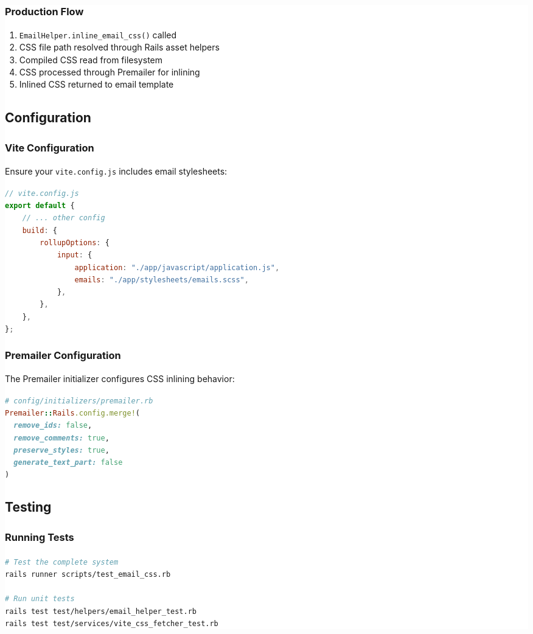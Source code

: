 ### Production Flow

1. `EmailHelper.inline_email_css()` called
2. CSS file path resolved through Rails asset helpers
3. Compiled CSS read from filesystem
4. CSS processed through Premailer for inlining
5. Inlined CSS returned to email template

## Configuration

### Vite Configuration

Ensure your `vite.config.js` includes email stylesheets:

```javascript
// vite.config.js
export default {
    // ... other config
    build: {
        rollupOptions: {
            input: {
                application: "./app/javascript/application.js",
                emails: "./app/stylesheets/emails.scss",
            },
        },
    },
};
```

### Premailer Configuration

The Premailer initializer configures CSS inlining behavior:

```ruby
# config/initializers/premailer.rb
Premailer::Rails.config.merge!(
  remove_ids: false,
  remove_comments: true,
  preserve_styles: true,
  generate_text_part: false
)
```

## Testing

### Running Tests

```bash
# Test the complete system
rails runner scripts/test_email_css.rb

# Run unit tests
rails test test/helpers/email_helper_test.rb
rails test test/services/vite_css_fetcher_test.rb
```
